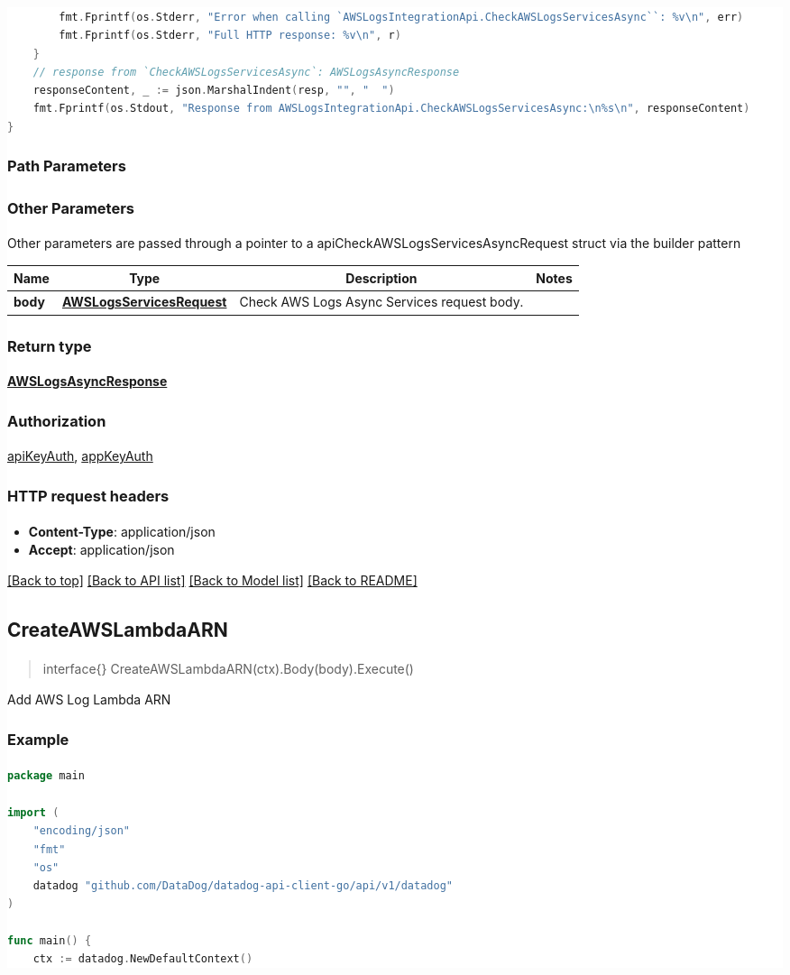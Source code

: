 ```go
        fmt.Fprintf(os.Stderr, "Error when calling `AWSLogsIntegrationApi.CheckAWSLogsServicesAsync``: %v\n", err)
        fmt.Fprintf(os.Stderr, "Full HTTP response: %v\n", r)
    }
    // response from `CheckAWSLogsServicesAsync`: AWSLogsAsyncResponse
    responseContent, _ := json.MarshalIndent(resp, "", "  ")
    fmt.Fprintf(os.Stdout, "Response from AWSLogsIntegrationApi.CheckAWSLogsServicesAsync:\n%s\n", responseContent)
}
```

### Path Parameters



### Other Parameters

Other parameters are passed through a pointer to a apiCheckAWSLogsServicesAsyncRequest struct via the builder pattern


Name | Type | Description  | Notes
------------- | ------------- | ------------- | -------------
 **body** | [**AWSLogsServicesRequest**](AWSLogsServicesRequest.md) | Check AWS Logs Async Services request body. | 

### Return type

[**AWSLogsAsyncResponse**](AWSLogsAsyncResponse.md)

### Authorization

[apiKeyAuth](../README.md#apiKeyAuth), [appKeyAuth](../README.md#appKeyAuth)

### HTTP request headers

- **Content-Type**: application/json
- **Accept**: application/json

[[Back to top]](#) [[Back to API list]](../README.md#documentation-for-api-endpoints)
[[Back to Model list]](../README.md#documentation-for-models)
[[Back to README]](../README.md)


## CreateAWSLambdaARN

> interface{} CreateAWSLambdaARN(ctx).Body(body).Execute()

Add AWS Log Lambda ARN



### Example

```go
package main

import (
    "encoding/json"
    "fmt"
    "os"
    datadog "github.com/DataDog/datadog-api-client-go/api/v1/datadog"
)

func main() {
    ctx := datadog.NewDefaultContext()

```